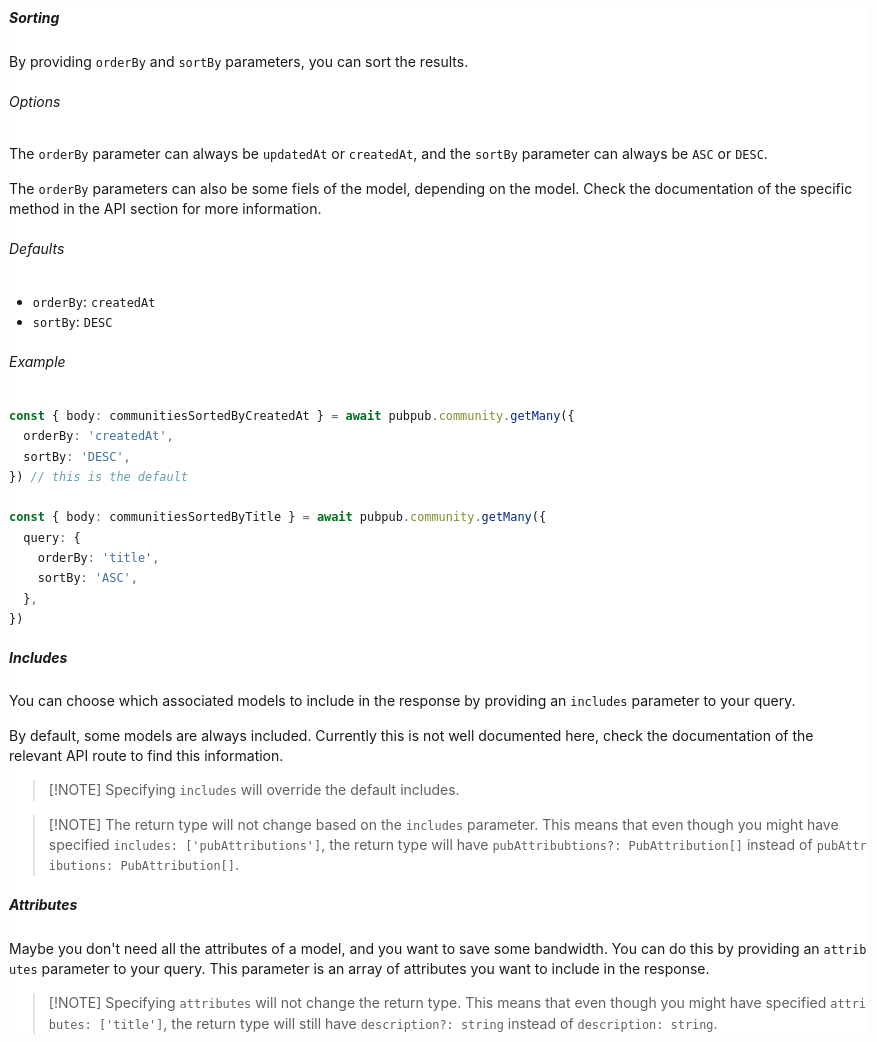 ##### Sorting

By providing `orderBy` and `sortBy` parameters, you can sort the results.

###### Options

The `orderBy` parameter can always be `updatedAt` or `createdAt`, and the `sortBy` parameter can always be `ASC` or `DESC`.

The `orderBy` parameters can also be some fiels of the model, depending on the model. Check the documentation of the specific method in the API section for more information.

###### Defaults

- `orderBy`: `createdAt`
- `sortBy`: `DESC`

###### Example

```ts
const { body: communitiesSortedByCreatedAt } = await pubpub.community.getMany({
  orderBy: 'createdAt',
  sortBy: 'DESC',
}) // this is the default

const { body: communitiesSortedByTitle } = await pubpub.community.getMany({
  query: {
    orderBy: 'title',
    sortBy: 'ASC',
  },
})
```

##### Includes

You can choose which associated models to include in the response by providing an `includes` parameter to your query.

By default, some models are always included. Currently this is not well documented here, check the documentation of the relevant API route to find this information.

> \[!NOTE]
> Specifying `includes` will override the default includes.

> \[!NOTE]
> The return type will not change based on the `includes` parameter. This means that even though you might have specified `includes: ['pubAttributions']`, the return type will have `pubAttribubtions?: PubAttribution[]` instead of `pubAttributions: PubAttribution[]`.

##### Attributes

Maybe you don't need all the attributes of a model, and you want to save some bandwidth. You can do this by providing an `attributes` parameter to your query. This parameter is an array of attributes you want to include in the response.

> \[!NOTE]
> Specifying `attributes` will not change the return type.
> This means that even though you might have specified `attributes: ['title']`, the return type will still have `description?: string` instead of `description: string`.
